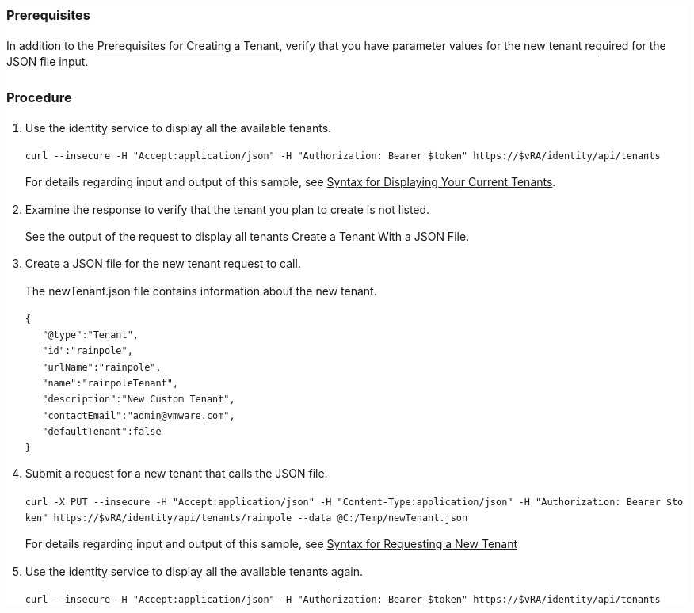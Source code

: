 ### Prerequisites

In addition to the [Prerequisites for Creating a Tenant](https://docs.vmware.com/en/vRealize-Automation/7.3/com.vmware.vra.programming.doc/GUID-4A7D456F-3C38-4781-9930-4C6B181859A3.html#GUID-4A7D456F-3C38-4781-9930-4C6B181859A3), verify that you have parameter values for the new tenant required for the JSON file input.

### Procedure

1. Use the identity service to display all the available tenants.

   ```text
   curl --insecure -H "Accept:application/json" -H "Authorization: Bearer $token" https://$vRA/identity/api/tenants
   ```

   For details regarding input and output of this sample, see [Syntax for Displaying Your Current Tenants](https://docs.vmware.com/en/vRealize-Automation/7.3/com.vmware.vra.programming.doc/GUID-0A32B5C8-C915-4DFC-A9C5-1EB1AE3C6118.html#GUID-0A32B5C8-C915-4DFC-A9C5-1EB1AE3C6118).

2. Examine the response to verify that the tenant you plan to create is not listed.

   See the output of the request to display all tenants [Create a Tenant With a JSON File](https://docs.vmware.com/en/vRealize-Automation/7.3/com.vmware.vra.programming.doc/GUID-C7203620-DD77-4AD4-A48E-C19E5B866500.html#GUID-C7203620-DD77-4AD4-A48E-C19E5B866500__example_058564C3FC174D7ABAB98B0C2E6703E8).

3. Create a JSON file for the new tenant request to call.

   The newTenant.json file contains information about the new tenant.

   ```text
   {
      "@type":"Tenant",
      "id":"rainpole",
      "urlName":"rainpole",
      "name":"rainpoleTenant",
      "description":"New Custom Tenant",
      "contactEmail":"admin@vmware.com",
      "defaultTenant":false
   }
   ```

4. Submit a request for a new tenant that calls the JSON file.

   ```text
   curl -X PUT --insecure -H "Accept:application/json" -H "Content-Type:application/json" -H "Authorization: Bearer $token" https://$vRA/identity/api/tenants/rainpole --data @C:/Temp/newTenant.json
   ```

   For details regarding input and output of this sample, see [Syntax for Requesting a New Tenant](https://docs.vmware.com/en/vRealize-Automation/7.3/com.vmware.vra.programming.doc/GUID-93970D4C-FA76-499C-A07D-19E42ECBBCF5.html#GUID-93970D4C-FA76-499C-A07D-19E42ECBBCF5)

5. Use the identity service to display all the available tenants again.

   ```text
   curl --insecure -H "Accept:application/json" -H "Authorization: Bearer $token" https://$vRA/identity/api/tenants
   ```
